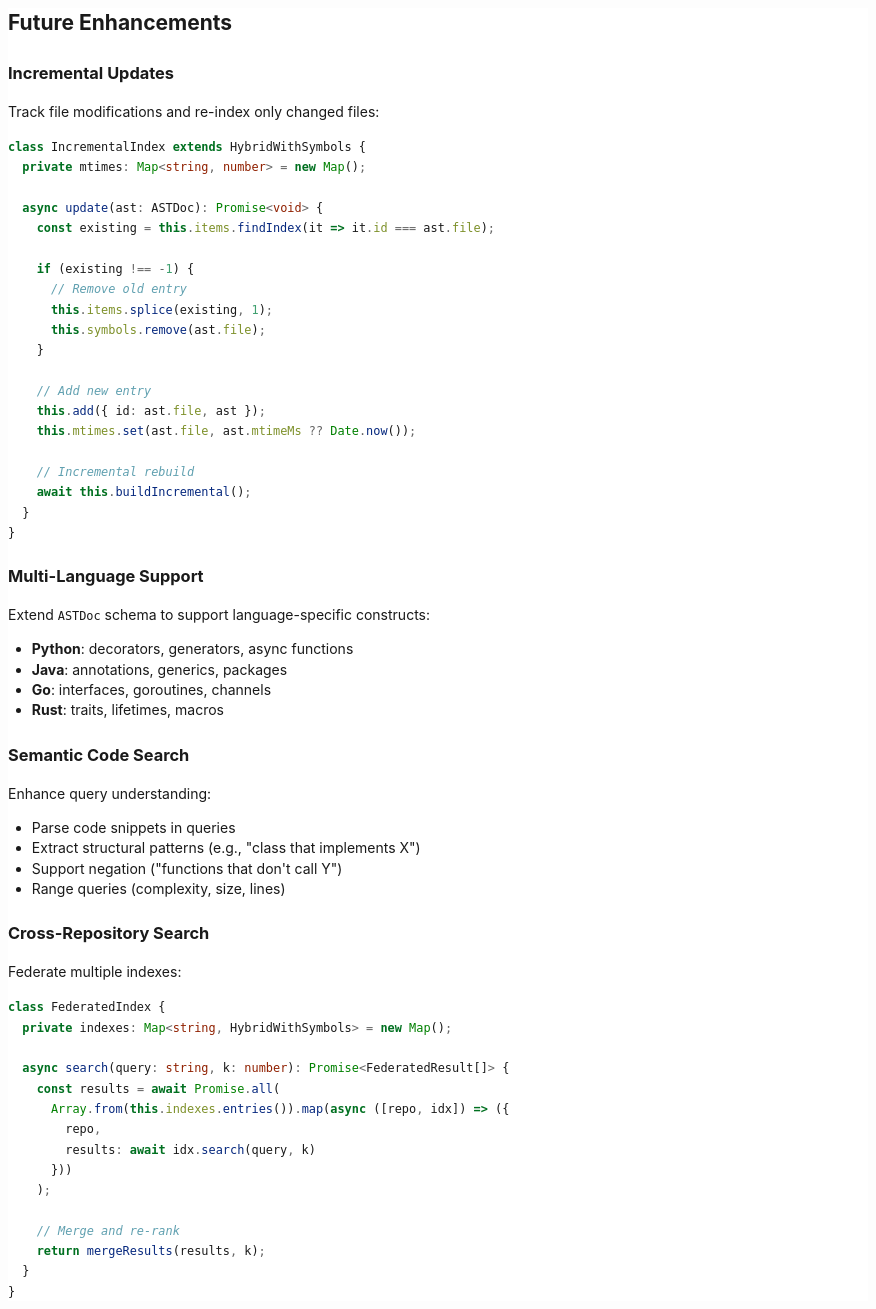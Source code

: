 ## Future Enhancements

### Incremental Updates

Track file modifications and re-index only changed files:
```typescript
class IncrementalIndex extends HybridWithSymbols {
  private mtimes: Map<string, number> = new Map();

  async update(ast: ASTDoc): Promise<void> {
    const existing = this.items.findIndex(it => it.id === ast.file);

    if (existing !== -1) {
      // Remove old entry
      this.items.splice(existing, 1);
      this.symbols.remove(ast.file);
    }

    // Add new entry
    this.add({ id: ast.file, ast });
    this.mtimes.set(ast.file, ast.mtimeMs ?? Date.now());

    // Incremental rebuild
    await this.buildIncremental();
  }
}
```

### Multi-Language Support

Extend `ASTDoc` schema to support language-specific constructs:
- **Python**: decorators, generators, async functions
- **Java**: annotations, generics, packages
- **Go**: interfaces, goroutines, channels
- **Rust**: traits, lifetimes, macros

### Semantic Code Search

Enhance query understanding:
- Parse code snippets in queries
- Extract structural patterns (e.g., "class that implements X")
- Support negation ("functions that don't call Y")
- Range queries (complexity, size, lines)

### Cross-Repository Search

Federate multiple indexes:
```typescript
class FederatedIndex {
  private indexes: Map<string, HybridWithSymbols> = new Map();

  async search(query: string, k: number): Promise<FederatedResult[]> {
    const results = await Promise.all(
      Array.from(this.indexes.entries()).map(async ([repo, idx]) => ({
        repo,
        results: await idx.search(query, k)
      }))
    );

    // Merge and re-rank
    return mergeResults(results, k);
  }
}
```